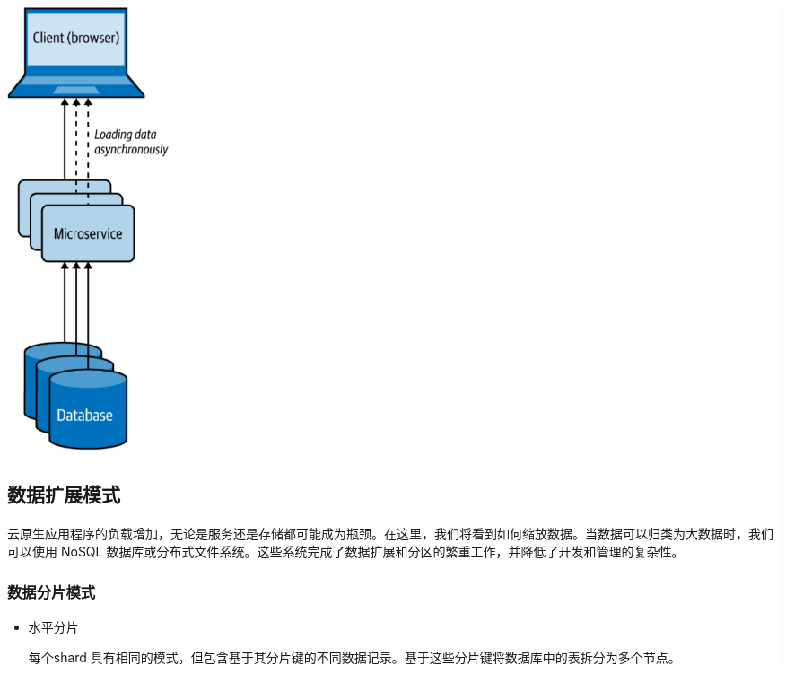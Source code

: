 <img src="PatternForCloudNative.assets/image-20220113144422951.png" alt="image-20220113144422951" style="zoom:67%;" />

## 数据扩展模式

云原生应用程序的负载增加，无论是服务还是存储都可能成为瓶颈。在这里，我们将看到如何缩放数据。当数据可以归类为大数据时，我们可以使用 NoSQL 数据库或分布式文件系统。这些系统完成了数据扩展和分区的繁重工作，并降低了开发和管理的复杂性。

### 数据分片模式

- 水平分片

  每个shard 具有相同的模式，但包含基于其分片键的不同数据记录。基于这些分片键将数据库中的表拆分为多个节点。
